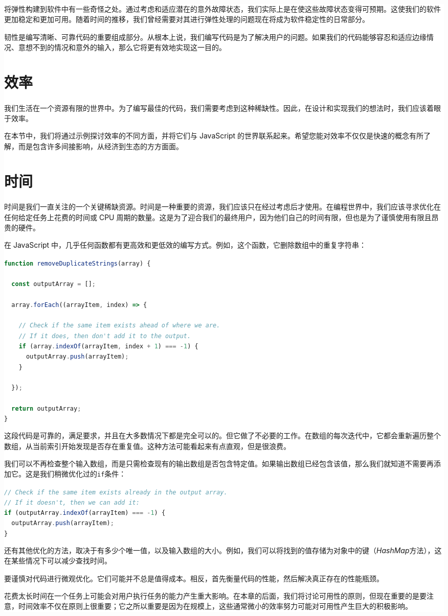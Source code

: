 将弹性构建到软件中有一些奇怪之处。通过考虑和适应潜在的意外故障状态，我们实际上是在使这些故障状态变得可预期。这使我们的软件更加稳定和更加可用。随着时间的推移，我们曾经需要对其进行弹性处理的问题现在将成为软件稳定性的日常部分。

韧性是编写清晰、可靠代码的重要组成部分。从根本上说，我们编写代码是为了解决用户的问题。如果我们的代码能够容忍和适应边缘情况、意想不到的情况和意外的输入，那么它将更有效地实现这一目的。

# 效率

我们生活在一个资源有限的世界中。为了编写最佳的代码，我们需要考虑到这种稀缺性。因此，在设计和实现我们的想法时，我们应该着眼于效率。

在本节中，我们将通过示例探讨效率的不同方面，并将它们与 JavaScript 的世界联系起来。希望您能对效率不仅仅是快速的概念有所了解，而是包含许多间接影响，从经济到生态的方方面面。

# 时间

时间是我们一直关注的一个关键稀缺资源。时间是一种重要的资源，我们应该只在经过考虑后才使用。在编程世界中，我们应该寻求优化在任何给定任务上花费的时间或 CPU 周期的数量。这是为了迎合我们的最终用户，因为他们自己的时间有限，但也是为了谨慎使用有限且昂贵的硬件。

在 JavaScript 中，几乎任何函数都有更高效和更低效的编写方式。例如，这个函数，它删除数组中的重复字符串：

```js
function removeDuplicateStrings(array) {

  const outputArray = [];

  array.forEach((arrayItem, index) => {

    // Check if the same item exists ahead of where we are.
    // If it does, then don't add it to the output.
    if (array.indexOf(arrayItem, index + 1) === -1) {
      outputArray.push(arrayItem);
    }

  });

  return outputArray;
}
```

这段代码是可靠的，满足要求，并且在大多数情况下都是完全可以的。但它做了不必要的工作。在数组的每次迭代中，它都会重新遍历整个数组，从当前索引开始发现是否存在重复值。这种方法可能看起来有点直观，但是很浪费。

我们可以不再检查整个输入数组，而是只需检查现有的输出数组是否包含特定值。如果输出数组已经包含该值，那么我们就知道不需要再添加它。这是我们稍微优化过的`if`条件：

```js
// Check if the same item exists already in the output array.
// If it doesn't, then we can add it:
if (outputArray.indexOf(arrayItem) === -1) {
  outputArray.push(arrayItem);
}
```

还有其他优化的方法，取决于有多少个唯一值，以及输入数组的大小。例如，我们可以将找到的值存储为对象中的键（*HashMap*方法），这在某些情况下可以减少查找时间。

要谨慎对代码进行微观优化。它们可能并不总是值得成本。相反，首先衡量代码的性能，然后解决真正存在的性能瓶颈。

花费太长时间在一个任务上可能会对用户执行任务的能力产生重大影响。在本章的后面，我们将讨论可用性的原则，但现在重要的是要注意，时间效率不仅在原则上很重要；它之所以重要是因为在规模上，这些通常微小的效率努力可能对可用性产生巨大的积极影响。
